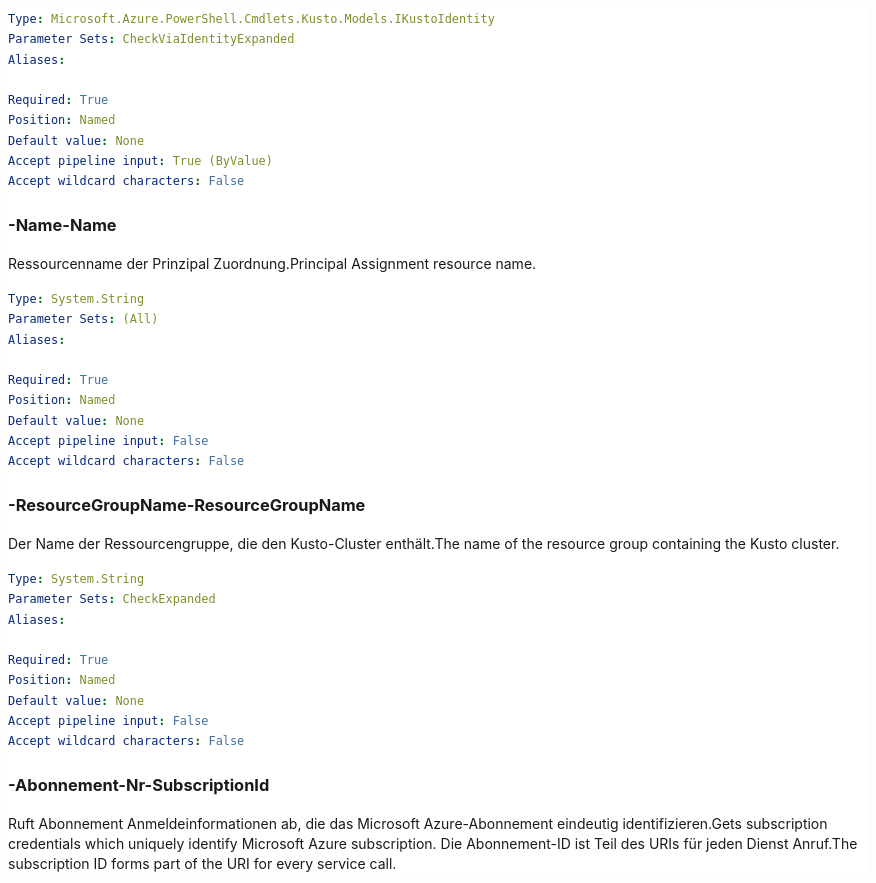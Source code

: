 ```yaml
Type: Microsoft.Azure.PowerShell.Cmdlets.Kusto.Models.IKustoIdentity
Parameter Sets: CheckViaIdentityExpanded
Aliases:

Required: True
Position: Named
Default value: None
Accept pipeline input: True (ByValue)
Accept wildcard characters: False
```

### <span data-ttu-id="d2d73-121">-Name</span><span class="sxs-lookup"><span data-stu-id="d2d73-121">-Name</span></span>
<span data-ttu-id="d2d73-122">Ressourcenname der Prinzipal Zuordnung.</span><span class="sxs-lookup"><span data-stu-id="d2d73-122">Principal Assignment resource name.</span></span>

```yaml
Type: System.String
Parameter Sets: (All)
Aliases:

Required: True
Position: Named
Default value: None
Accept pipeline input: False
Accept wildcard characters: False
```

### <span data-ttu-id="d2d73-123">-ResourceGroupName</span><span class="sxs-lookup"><span data-stu-id="d2d73-123">-ResourceGroupName</span></span>
<span data-ttu-id="d2d73-124">Der Name der Ressourcengruppe, die den Kusto-Cluster enthält.</span><span class="sxs-lookup"><span data-stu-id="d2d73-124">The name of the resource group containing the Kusto cluster.</span></span>

```yaml
Type: System.String
Parameter Sets: CheckExpanded
Aliases:

Required: True
Position: Named
Default value: None
Accept pipeline input: False
Accept wildcard characters: False
```

### <span data-ttu-id="d2d73-125">-Abonnement-Nr</span><span class="sxs-lookup"><span data-stu-id="d2d73-125">-SubscriptionId</span></span>
<span data-ttu-id="d2d73-126">Ruft Abonnement Anmeldeinformationen ab, die das Microsoft Azure-Abonnement eindeutig identifizieren.</span><span class="sxs-lookup"><span data-stu-id="d2d73-126">Gets subscription credentials which uniquely identify Microsoft Azure subscription.</span></span>
<span data-ttu-id="d2d73-127">Die Abonnement-ID ist Teil des URIs für jeden Dienst Anruf.</span><span class="sxs-lookup"><span data-stu-id="d2d73-127">The subscription ID forms part of the URI for every service call.</span></span>
